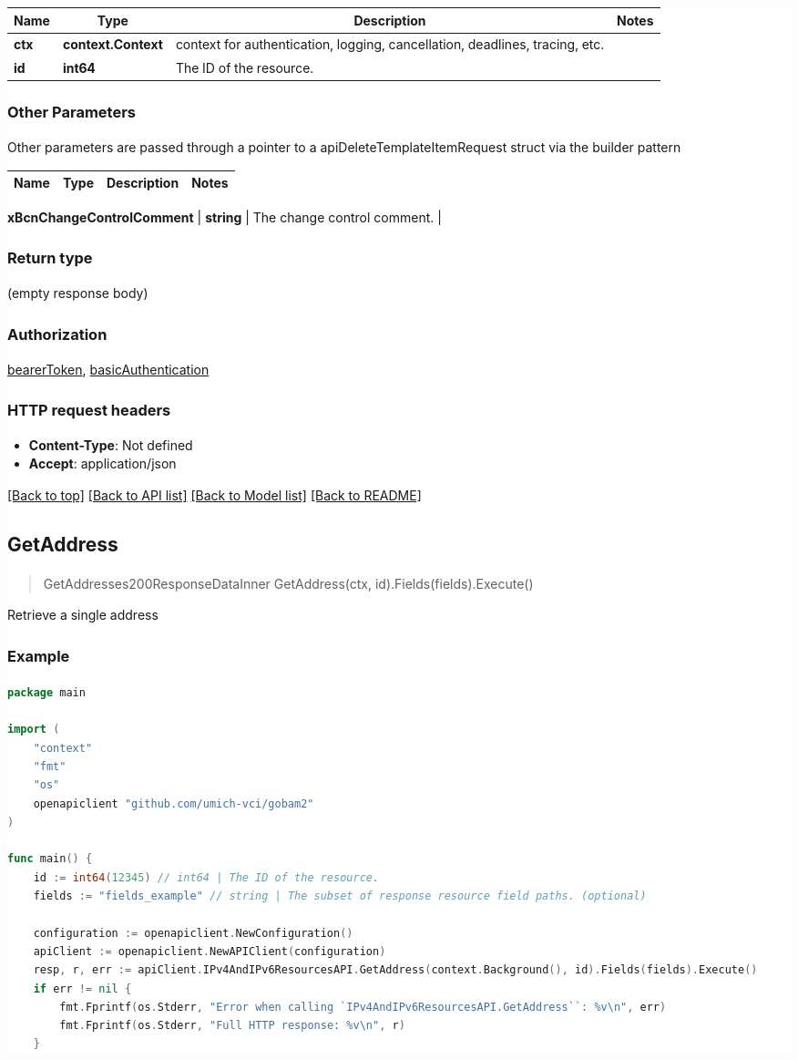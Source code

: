 Name | Type | Description  | Notes
------------- | ------------- | ------------- | -------------
**ctx** | **context.Context** | context for authentication, logging, cancellation, deadlines, tracing, etc.
**id** | **int64** | The ID of the resource. | 

### Other Parameters

Other parameters are passed through a pointer to a apiDeleteTemplateItemRequest struct via the builder pattern


Name | Type | Description  | Notes
------------- | ------------- | ------------- | -------------

 **xBcnChangeControlComment** | **string** | The change control comment. | 

### Return type

 (empty response body)

### Authorization

[bearerToken](../README.md#bearerToken), [basicAuthentication](../README.md#basicAuthentication)

### HTTP request headers

- **Content-Type**: Not defined
- **Accept**: application/json

[[Back to top]](#) [[Back to API list]](../README.md#documentation-for-api-endpoints)
[[Back to Model list]](../README.md#documentation-for-models)
[[Back to README]](../README.md)


## GetAddress

> GetAddresses200ResponseDataInner GetAddress(ctx, id).Fields(fields).Execute()

Retrieve a single address



### Example

```go
package main

import (
	"context"
	"fmt"
	"os"
	openapiclient "github.com/umich-vci/gobam2"
)

func main() {
	id := int64(12345) // int64 | The ID of the resource.
	fields := "fields_example" // string | The subset of response resource field paths. (optional)

	configuration := openapiclient.NewConfiguration()
	apiClient := openapiclient.NewAPIClient(configuration)
	resp, r, err := apiClient.IPv4AndIPv6ResourcesAPI.GetAddress(context.Background(), id).Fields(fields).Execute()
	if err != nil {
		fmt.Fprintf(os.Stderr, "Error when calling `IPv4AndIPv6ResourcesAPI.GetAddress``: %v\n", err)
		fmt.Fprintf(os.Stderr, "Full HTTP response: %v\n", r)
	}
```